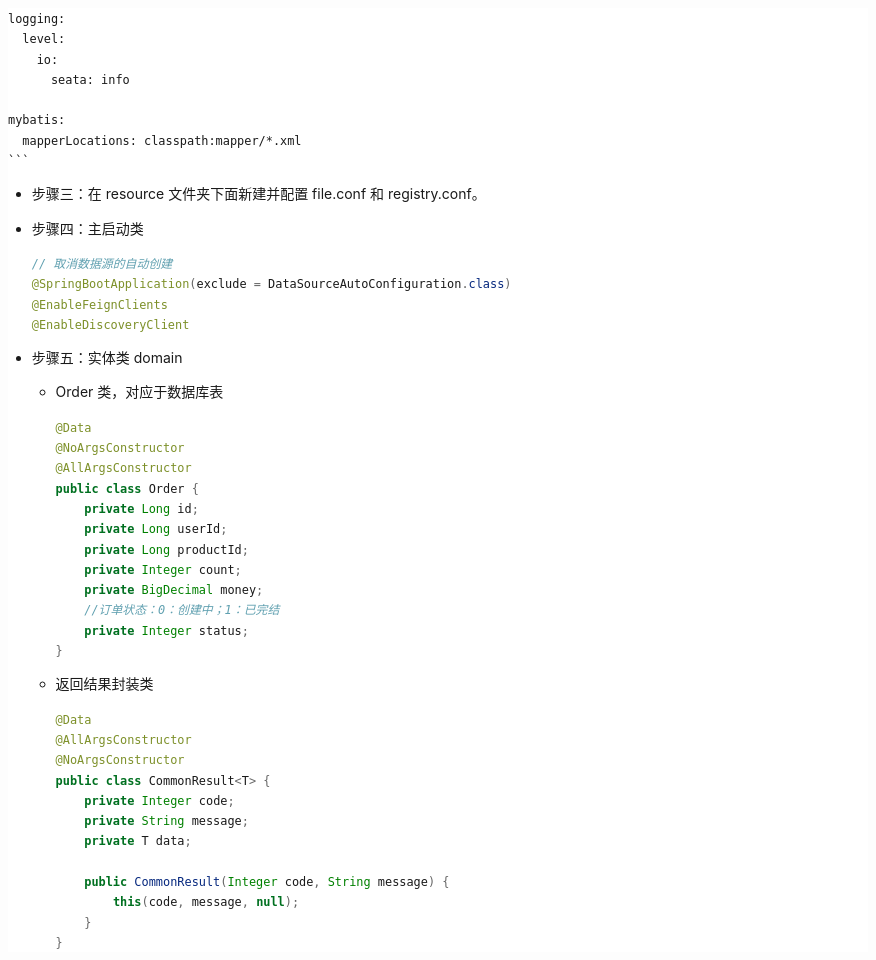     logging:
      level:
        io:
          seata: info
    
    mybatis:
      mapperLocations: classpath:mapper/*.xml
    ```

- 步骤三：在 resource 文件夹下面新建并配置 file.conf 和 registry.conf。

- 步骤四：主启动类

    ```java
    // 取消数据源的自动创建
    @SpringBootApplication(exclude = DataSourceAutoConfiguration.class)
    @EnableFeignClients
    @EnableDiscoveryClient
    ```

- 步骤五：实体类 domain

    - Order 类，对应于数据库表

        ```java
        @Data
        @NoArgsConstructor
        @AllArgsConstructor
        public class Order {
            private Long id;
            private Long userId;
            private Long productId;
            private Integer count;
            private BigDecimal money;
            //订单状态：0：创建中；1：已完结
            private Integer status;
        }
        ```

    - 返回结果封装类

        ```java
        @Data
        @AllArgsConstructor
        @NoArgsConstructor
        public class CommonResult<T> {
            private Integer code;
            private String message;
            private T data;
        
            public CommonResult(Integer code, String message) {
                this(code, message, null);
            }
        }
        ```
